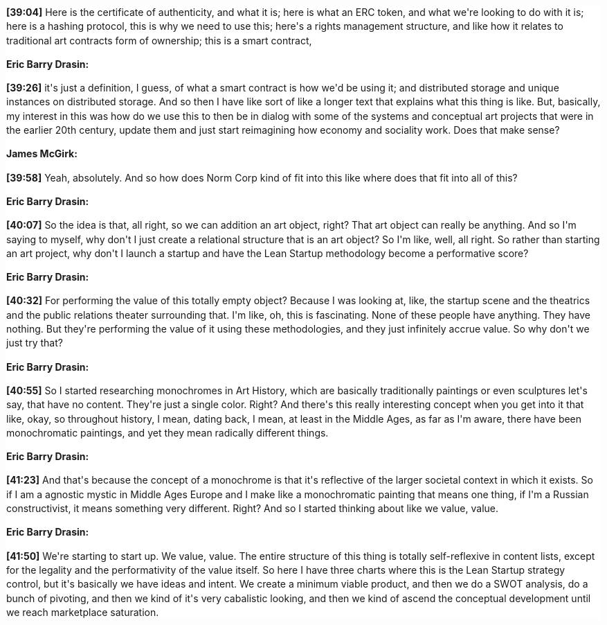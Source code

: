 **[39:04]** Here is the certificate of authenticity, and what it is; here is what an ERC token, and what we're looking to do with it is; here is a hashing protocol, this is why we need to use this; here's a rights management structure, and like how it relates to traditional art contracts form of ownership; this is a smart contract,

**Eric Barry Drasin:**

**[39:26]** it's just a definition, I guess, of what a smart contract is how we'd be using it; and distributed storage and unique instances on distributed storage. And so then I have like sort of like a longer text that explains what this thing is like. But, basically, my interest in this was how do we use this to then be in dialog with some of the systems and conceptual art projects that were in the earlier 20th century, update them and just start reimagining how economy and sociality work. Does that make sense?

**James McGirk:**

**[39:58]** Yeah, absolutely. And so how does Norm Corp kind of fit into this like where does that fit into all of this?

**Eric Barry Drasin:**

**[40:07]** So the idea is that, all right, so we can addition an art object, right? That art object can really be anything. And so I'm saying to myself, why don't I just create a relational structure that is an art object? So I'm like, well, all right. So rather than starting an art project, why don't I launch a startup and have the Lean Startup methodology become a performative score?

**Eric Barry Drasin:**

**[40:32]** For performing the value of this totally empty object? Because I was looking at, like, the startup scene and the theatrics and the public relations theater surrounding that. I'm like, oh, this is fascinating. None of these people have anything. They have nothing. But they're performing the value of it using these methodologies, and they just infinitely accrue value. So why don't we just try that?

**Eric Barry Drasin:**

**[40:55]** So I started researching monochromes in Art History, which are basically traditionally paintings or even sculptures let's say, that have no content. They're just a single color. Right? And there's this really interesting concept when you get into it that like, okay, so throughout history, I mean, dating back, I mean, at least in the Middle Ages, as far as I'm aware, there have been monochromatic paintings, and yet they mean radically different things.

**Eric Barry Drasin:**

**[41:23]** And that's because the concept of a monochrome is that it's reflective of the larger societal context in which it exists. So if I am a agnostic mystic in Middle Ages Europe and I make like a monochromatic painting that means one thing, if I'm a Russian constructivist, it means something very different. Right? And so I started thinking about like we value, value.

**Eric Barry Drasin:**

**[41:50]** We're starting to start up. We value, value. The entire structure of this thing is totally self-reflexive in content lists, except for the legality and the performativity of the value itself. So here I have three charts where this is the Lean Startup strategy control, but it's basically we have ideas and intent. We create a minimum viable product, and then we do a SWOT analysis, do a bunch of pivoting, and then we kind of it's very cabalistic looking, and then we kind of ascend the conceptual development until we reach marketplace saturation.
